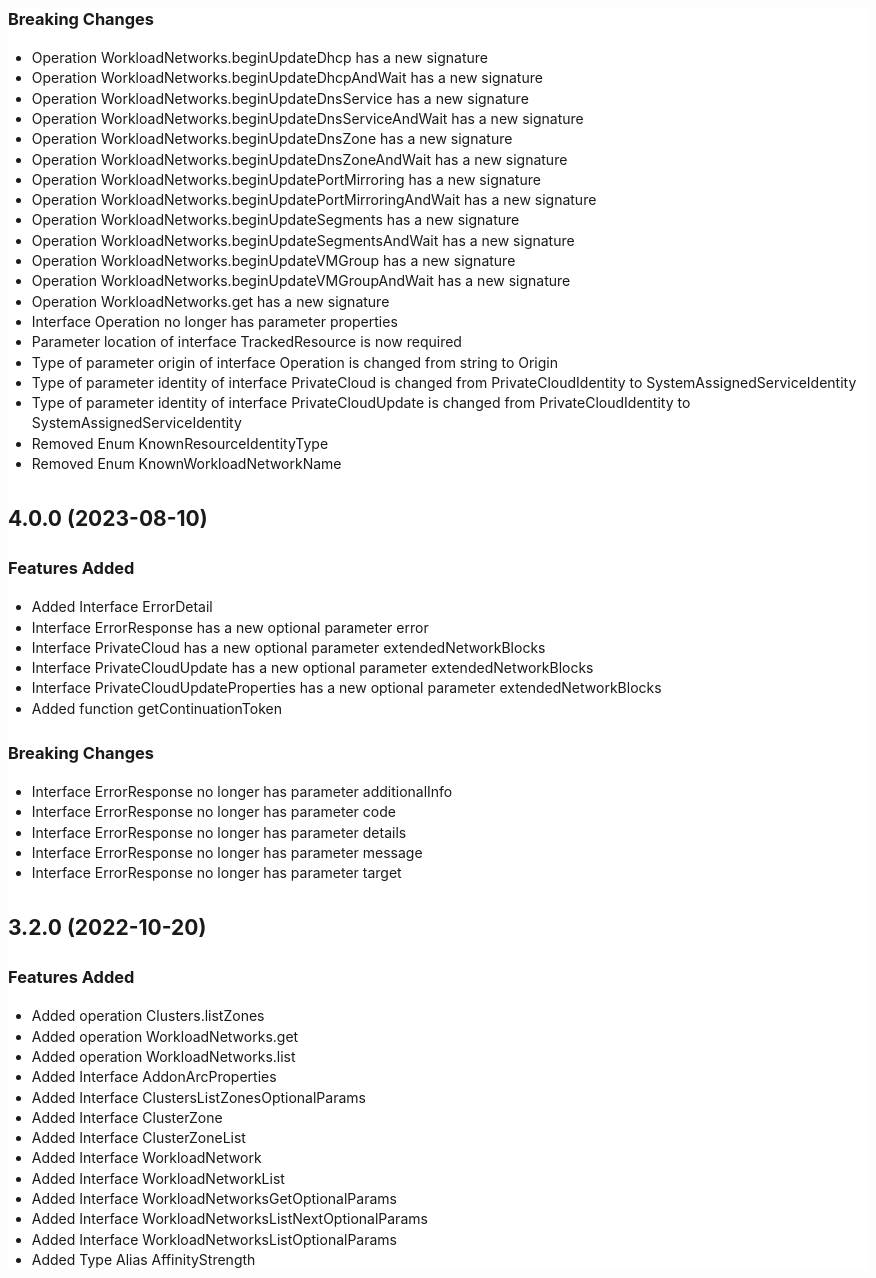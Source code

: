 ### Breaking Changes

  - Operation WorkloadNetworks.beginUpdateDhcp has a new signature
  - Operation WorkloadNetworks.beginUpdateDhcpAndWait has a new signature
  - Operation WorkloadNetworks.beginUpdateDnsService has a new signature
  - Operation WorkloadNetworks.beginUpdateDnsServiceAndWait has a new signature
  - Operation WorkloadNetworks.beginUpdateDnsZone has a new signature
  - Operation WorkloadNetworks.beginUpdateDnsZoneAndWait has a new signature
  - Operation WorkloadNetworks.beginUpdatePortMirroring has a new signature
  - Operation WorkloadNetworks.beginUpdatePortMirroringAndWait has a new signature
  - Operation WorkloadNetworks.beginUpdateSegments has a new signature
  - Operation WorkloadNetworks.beginUpdateSegmentsAndWait has a new signature
  - Operation WorkloadNetworks.beginUpdateVMGroup has a new signature
  - Operation WorkloadNetworks.beginUpdateVMGroupAndWait has a new signature
  - Operation WorkloadNetworks.get has a new signature
  - Interface Operation no longer has parameter properties
  - Parameter location of interface TrackedResource is now required
  - Type of parameter origin of interface Operation is changed from string to Origin
  - Type of parameter identity of interface PrivateCloud is changed from PrivateCloudIdentity to SystemAssignedServiceIdentity
  - Type of parameter identity of interface PrivateCloudUpdate is changed from PrivateCloudIdentity to SystemAssignedServiceIdentity
  - Removed Enum KnownResourceIdentityType
  - Removed Enum KnownWorkloadNetworkName
    
    
## 4.0.0 (2023-08-10)
    
### Features Added

  - Added Interface ErrorDetail
  - Interface ErrorResponse has a new optional parameter error
  - Interface PrivateCloud has a new optional parameter extendedNetworkBlocks
  - Interface PrivateCloudUpdate has a new optional parameter extendedNetworkBlocks
  - Interface PrivateCloudUpdateProperties has a new optional parameter extendedNetworkBlocks
  - Added function getContinuationToken

### Breaking Changes

  - Interface ErrorResponse no longer has parameter additionalInfo
  - Interface ErrorResponse no longer has parameter code
  - Interface ErrorResponse no longer has parameter details
  - Interface ErrorResponse no longer has parameter message
  - Interface ErrorResponse no longer has parameter target
    
    
## 3.2.0 (2022-10-20)
    
### Features Added

  - Added operation Clusters.listZones
  - Added operation WorkloadNetworks.get
  - Added operation WorkloadNetworks.list
  - Added Interface AddonArcProperties
  - Added Interface ClustersListZonesOptionalParams
  - Added Interface ClusterZone
  - Added Interface ClusterZoneList
  - Added Interface WorkloadNetwork
  - Added Interface WorkloadNetworkList
  - Added Interface WorkloadNetworksGetOptionalParams
  - Added Interface WorkloadNetworksListNextOptionalParams
  - Added Interface WorkloadNetworksListOptionalParams
  - Added Type Alias AffinityStrength
